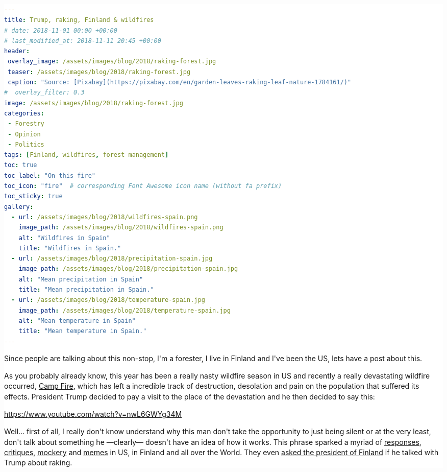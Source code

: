 ```yaml
---
title: Trump, raking, Finland & wildfires
# date: 2018-11-01 00:00 +00:00
# last_modified_at: 2018-11-11 20:45 +00:00
header: 
 overlay_image: /assets/images/blog/2018/raking-forest.jpg
 teaser: /assets/images/blog/2018/raking-forest.jpg
 caption: "Source: [Pixabay](https://pixabay.com/en/garden-leaves-raking-leaf-nature-1784161/)"
#  overlay_filter: 0.3
image: /assets/images/blog/2018/raking-forest.jpg
categories: 
 - Forestry
 - Opinion
 - Politics
tags: [Finland, wildfires, forest management]
toc: true
toc_label: "On this fire"
toc_icon: "fire"  # corresponding Font Awesome icon name (without fa prefix)
toc_sticky: true
gallery:
  - url: /assets/images/blog/2018/wildfires-spain.png
    image_path: /assets/images/blog/2018/wildfires-spain.png
    alt: "Wildfires in Spain"
    title: "Wildfires in Spain."
  - url: /assets/images/blog/2018/precipitation-spain.jpg
    image_path: /assets/images/blog/2018/precipitation-spain.jpg
    alt: "Mean precipitation in Spain"
    title: "Mean precipitation in Spain."
  - url: /assets/images/blog/2018/temperature-spain.jpg
    image_path: /assets/images/blog/2018/temperature-spain.jpg
    alt: "Mean temperature in Spain"
    title: "Mean temperature in Spain."
---
```


Since people are talking about this non-stop, I'm a forester, I live in Finland and I've been the US, lets have a post about this. 

As you probably already know, this year has been a really nasty wildfire season in US and recently a really devastating wildfire occurred, [Camp Fire](https://en.wikipedia.org/wiki/Camp_Fire_(2018)), which has left a incredible track of destruction, desolation and pain on the population that suffered its effects. President Trump decided to pay a visit to the place of the devastation and he then decided to say this: 

https://www.youtube.com/watch?v=nwL6GWYg34M

Well... first of all, I really don't know understand why this man don't take the opportunity to just being silent or at the very least, don't talk about something he —clearly— doesn't have an idea of how it works. This phrase sparked a myriad of [responses](https://www.nytimes.com/2018/11/12/us/politics/fact-check-trump-california-fire-tweet.html), [critiques](https://www.cbsnews.com/news/trump-tweet-about-california-fires-firefighter-union-president-responds-for-what-president-said-about-california-wildfires/), [mockery](https://www.arktimes.com/ArkansasBlog/archives/2018/11/18/trump-calls-for-raking-to-prevent-fires-claims-its-the-finnish-way-fake-news-anyone) and [memes](https://www.vox.com/world/2018/11/19/18102613/finland-trump-raking-woods) in US, in Finland and all over the World. They even [asked the president of Finland](https://www.politico.com/story/2018/11/18/trump-raking-wildfires-california-finland-1002526) if he talked with Trump about raking. 


[^1]: In my studies in Spain, where fighting wildfires are an important part of being a forester, even more in my region where have the highest density of wildfires in Spain, I took a couple of courses about *defending the forest* and *fighting wildfires*. After that, I took also a couple of curses in the topic, with one being a *Fire Management* Course in the North of Sweden.
[^2]: Scotch pine (*[Pinus sylvestris](https://en.wikipedia.org/wiki/Scots_pine)*), spruce (*[Picea abies](https://en.wikipedia.org/wiki/Picea_abies)*) and birch (*[Betula sp](https://en.wikipedia.org/wiki/Birch)* although mostly *[Betula pendula](https://en.wikipedia.org/wiki/Betula_pendula)*). 
[^3]: I say *sometimes* because, as you can read in the Wikipedia, it's a quite awkward tool to transport and to deal with. I think I've only seen one once and most of the forestry people doesn't even know that this tool exist. In other words, it's quite rare. 
[^4]: It's quite funny because California it's one of the few places in the World outside of the Mediterranean basic with a Mediterranean Climate
[^5]: Those conditions are hotter and drier summers. You have to think that the floor of the boreal forest is composed mainly by [fine debris and litter](https://en.wikipedia.org/wiki/Plant_litter), [lichens](https://en.wikipedia.org/wiki/Lichen) and [mosses](https://en.wikipedia.org/wiki/Moss). All those elements are quite vulnerable to dry out under high temperatures and become a high flammable fuel. However, this temperatures has to continue for a while to really transform the forest into a tinderbox. I remember when I was taking my Fire Management course in the North of Sweden that we have programmed a practical exercise where we have to burn a really small portion —probably less than 10x10 meters— of the forest. We have to really wait, and be on call from the instructors, to be able finally perform the exercise because the weather was so humid —it wasn't even raining— that the forest ground was really wet and not even using [driptorches](https://en.wikipedia.org/wiki/Driptorch) was possible to start the fire.
[^6]: Which is normal, if you take into account that is probably the forest organization with the biggest budget and with the biggest number of employees. They take care of almost the half of the forest of North America, so they can easily produce that quantity of science, which is really nice. I hope that we can create something similar in the EU. 